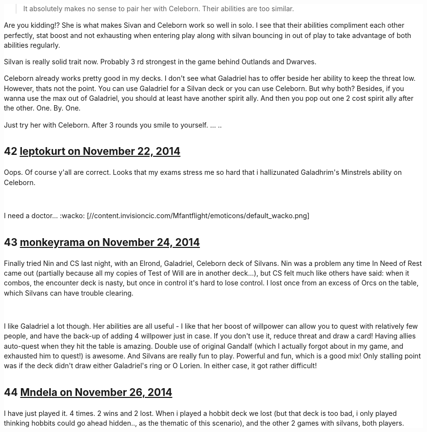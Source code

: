 > > 
> 
> It absolutely makes no sense to pair her with Celeborn. Their abilities are too similar.

Are you kidding!? She is what makes Sivan and Celeborn work so well in solo. I see that their abilities compliment each other perfectly, stat boost and not exhausting when entering play along with silvan bouncing in out of play to take advantage of both abilities regularly.

Silvan is really solid trait now. Probably 3 rd strongest in the game behind Outlands and Dwarves.



Celeborn already works pretty good in my decks. I don't see what Galadriel has to offer beside her ability to keep the threat low. However, thats not the point. You can use Galadriel for a Silvan deck or you can use Celeborn. But why both? Besides, if you wanna use the max out of Galadriel, you should at least have another spirit ally. And then you pop out one 2 cost spirit ally after the other. One. By. One.

Just try her with Celeborn. After 3 rounds you smile to yourself. … ..

## 42 [leptokurt on November 22, 2014](https://community.fantasyflightgames.com/topic/127057-celebrimbors-secret-playthrough-experiences/?do=findComment&comment=1343465)

Oops. Of course y'all are correct. Looks that my exams stress me so hard that i hallizunated Galadhrim's Minstrels ability on Celeborn.

 

I need a doctor... :wacko: [//content.invisioncic.com/Mfantflight/emoticons/default_wacko.png]

## 43 [monkeyrama on November 24, 2014](https://community.fantasyflightgames.com/topic/127057-celebrimbors-secret-playthrough-experiences/?do=findComment&comment=1344583)

Finally tried Nin and CS last night, with an Elrond, Galadriel, Celeborn deck of Silvans. Nin was a problem any time In Need of Rest came out (partially because all my copies of Test of Will are in another deck...), but CS felt much like others have said: when it combos, the encounter deck is nasty, but once in control it's hard to lose control. I lost once from an excess of Orcs on the table, which Silvans can have trouble clearing.

 

I like Galadriel a lot though. Her abilities are all useful - I like that her boost of willpower can allow you to quest with relatively few people, and have the back-up of adding 4 willpower just in case. If you don't use it, reduce threat and draw a card! Having allies auto-quest when they hit the table is amazing. Double use of original Gandalf (which I actually forgot about in my game, and exhausted him to quest!) is awesome. And Silvans are really fun to play. Powerful and fun, which is a good mix! Only stalling point was if the deck didn't draw either Galadriel's ring or O Lorien. In either case, it got rather difficult!

## 44 [Mndela on November 26, 2014](https://community.fantasyflightgames.com/topic/127057-celebrimbors-secret-playthrough-experiences/?do=findComment&comment=1347485)

I have just played it. 4 times. 2 wins and 2 lost. When i played a hobbit deck we lost (but that deck is too bad, i only played thinking hobbits could go ahead hidden.., as the thematic of this scenario), and the other 2 games with silvans, both players.
